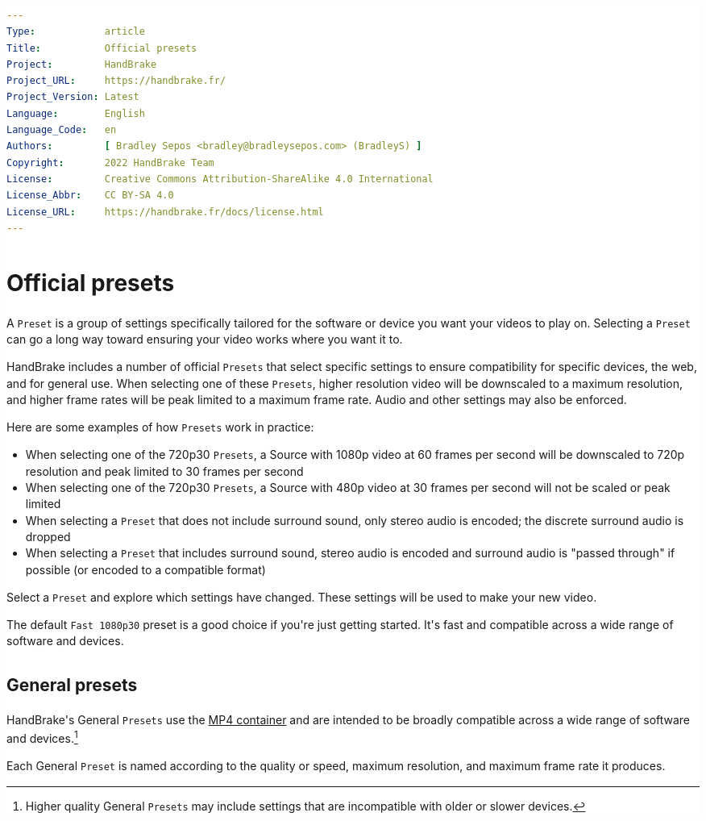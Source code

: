 ```yaml
---
Type:            article
Title:           Official presets
Project:         HandBrake
Project_URL:     https://handbrake.fr/
Project_Version: Latest
Language:        English
Language_Code:   en
Authors:         [ Bradley Sepos <bradley@bradleysepos.com> (BradleyS) ]
Copyright:       2022 HandBrake Team
License:         Creative Commons Attribution-ShareAlike 4.0 International
License_Abbr:    CC BY-SA 4.0
License_URL:     https://handbrake.fr/docs/license.html
---
```


Official presets
================

A `Preset` is a group of settings specifically tailored for the software or device you want your videos to play on. Selecting a `Preset` can go a long way toward ensuring your video works where you want it to.

HandBrake includes a number of official `Presets` that select specific settings to ensure compatibility for specific devices, the web, and for general use. When selecting one of these `Presets`, higher resolution video will be downscaled to a maximum resolution, and higher frame rates will be peak limited to a maximum frame rate. Audio and other settings may also be enforced.

Here are some examples of how `Presets` work in practice:

- When selecting one of the 720p30 `Presets`, a Source with 1080p video at 60 frames per second will be downscaled to 720p resolution and peak limited to 30 frames per second
- When selecting one of the 720p30 `Presets`, a Source with 480p video at 30 frames per second will not be scaled or peak limited
- When selecting a `Preset` that does not include surround sound, only stereo audio is encoded; the discrete surround audio is dropped
- When selecting a `Preset` that includes surround sound, stereo audio is encoded and surround audio is "passed through" if possible (or encoded to a compatible format)

Select a `Preset` and explore which settings have changed. These settings will be used to make your new video.

The default `Fast 1080p30` preset is a good choice if you're just getting started. It's fast and compatible across a wide range of software and devices.

## General presets

HandBrake's General `Presets` use the [MP4 container](https://en.wikipedia.org/wiki/MPEG-4_Part_14) and are intended to be broadly compatible across a wide range of software and devices.[^high-quality-settings-less-compatible]

Each General `Preset` is named according to the quality or speed, maximum resolution, and maximum frame rate it produces.


[^high-quality-settings-less-compatible]: Higher quality General `Presets` may include settings that are incompatible with older or slower devices.
[^video-hosting-services]: Creator presets are designed and tested to meet these specific services' video guidelines. Compatibility with other services is possible, but neither tested nor guaranteed.
[^email-size-limit]: Email presets are designed and tested to meet these specific services' file attachment size limits, which may change in the future. Compatibility with other services is possible, but neither tested nor guaranteed. It is generally recommended to use a [file hosting service](https://en.wikipedia.org/wiki/Comparison_of_file_hosting_services) when sharing large or long videos.
[^social-services]: Social presets are designed and tested to meet these specific services' video guidelines. Compatibility with other services is possible, but neither tested nor guaranteed.